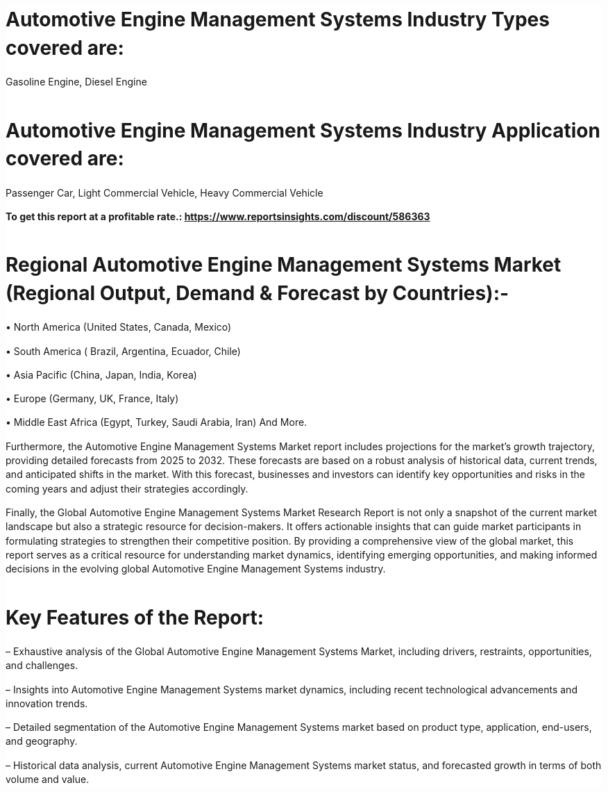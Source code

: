 # <strong>Automotive Engine Management Systems Industry Types covered are:</strong>

Gasoline Engine, Diesel Engine

# <strong>Automotive Engine Management Systems Industry Application covered are:</strong>

Passenger Car, Light Commercial Vehicle, Heavy Commercial Vehicle

<strong>To get this report at a profitable rate.: <a href=https://www.reportsinsights.com/discount/586363>https://www.reportsinsights.com/discount/586363</a></strong>

# <strong>Regional Automotive Engine Management Systems Market (Regional Output, Demand &amp; Forecast by Countries):-</strong>

• North America (United States, Canada, Mexico)

• South America ( Brazil, Argentina, Ecuador, Chile)

• Asia Pacific (China, Japan, India, Korea)

• Europe (Germany, UK, France, Italy)

• Middle East Africa (Egypt, Turkey, Saudi Arabia, Iran) And More.

Furthermore, the Automotive Engine Management Systems Market report includes projections for the market’s growth trajectory, providing detailed forecasts from 2025 to 2032. These forecasts are based on a robust analysis of historical data, current trends, and anticipated shifts in the market. With this forecast, businesses and investors can identify key opportunities and risks in the coming years and adjust their strategies accordingly.

Finally, the Global Automotive Engine Management Systems Market Research Report is not only a snapshot of the current market landscape but also a strategic resource for decision-makers. It offers actionable insights that can guide market participants in formulating strategies to strengthen their competitive position. By providing a comprehensive view of the global market, this report serves as a critical resource for understanding market dynamics, identifying emerging opportunities, and making informed decisions in the evolving global Automotive Engine Management Systems industry.

# <strong>Key Features of the Report:</strong>

– Exhaustive analysis of the Global Automotive Engine Management Systems Market, including drivers, restraints, opportunities, and challenges.

– Insights into Automotive Engine Management Systems market dynamics, including recent technological advancements and innovation trends.

– Detailed segmentation of the Automotive Engine Management Systems market based on product type, application, end-users, and geography.

– Historical data analysis, current Automotive Engine Management Systems market status, and forecasted growth in terms of both volume and value.
